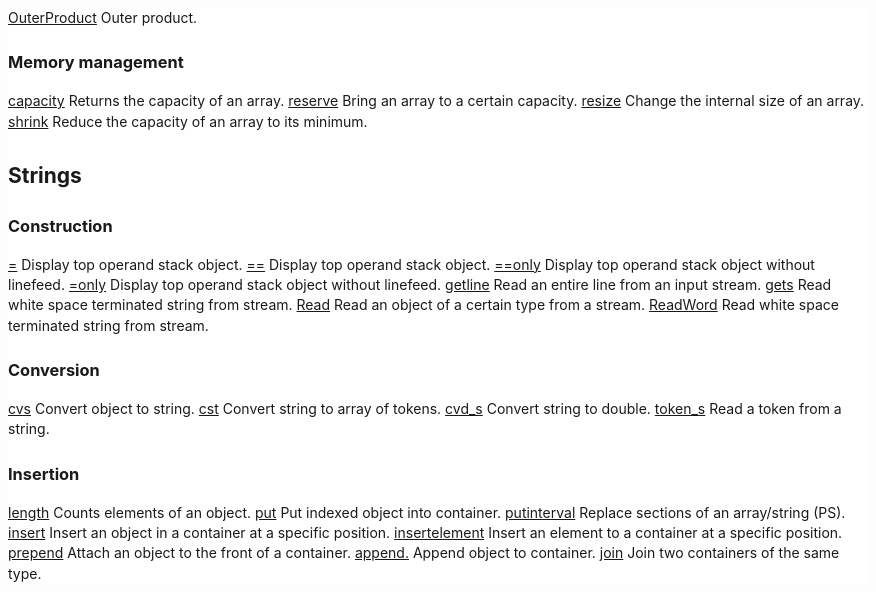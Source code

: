 [OuterProduct](../helpindex/cmds/OuterProduct.md)
Outer product.

### Memory management

[capacity](../helpindex/cmds/capacity.md) Returns the capacity of an array.
[reserve](../helpindex/cmds/reserve.md)
Bring an array to a certain capacity.
[resize](../helpindex/cmds/resize.md)
Change the internal size of an array.
[shrink](../helpindex/cmds/shrink.md)
Reduce the capacity of an array to its minimum.

## Strings

### Construction

[=](../helpindex/cmds/=.md) Display top operand stack object.
[==](../helpindex/cmds/==.md)
Display top operand stack object.
[==only](../helpindex/cmds/==only.md)
Display top operand stack object without linefeed.
[=only](../helpindex/cmds/=only.md)
Display top operand stack object without linefeed.
[getline](../helpindex/cmds/getline.md)
Read an entire line from an input stream.
[gets](../helpindex/cmds/gets.md)
Read white space terminated string from stream.
[Read](../helpindex/cmds/Read.md)
Read an object of a certain type from a stream.
[ReadWord](../helpindex/cmds/ReadWord.md)
Read white space terminated string from stream.

### Conversion

[cvs](../helpindex/cmds/cvs.md) Convert object to string.
[cst](../helpindex/cmds/cst.md)
Convert string to array of tokens.
[cvd\_s](../helpindex/cmds/cvd_s.md) Convert
string to double.
[token\_s](../helpindex/cmds/token_s.md) Read a token from a
string.

### Insertion

[length](../helpindex/cmds/length.md) Counts elements of an object.
[put](../helpindex/cmds/put.md)
Put indexed object into container.
[putinterval](../helpindex/cmds/putinterval.md)
Replace sections of an array/string (PS).
[insert](../helpindex/cmds/insert.md)
Insert an object in a container at a specific position.
[insertelement](../helpindex/cmds/insertelement.md)
Insert an element to a container at a specific position.
[prepend](../helpindex/cmds/prepend.md)
Attach an object to the front of a container.
[append.](../helpindex/cmds/append.md)
Append object to container.
[join](../helpindex/cmds/join.md) Join two
containers of the same type.
